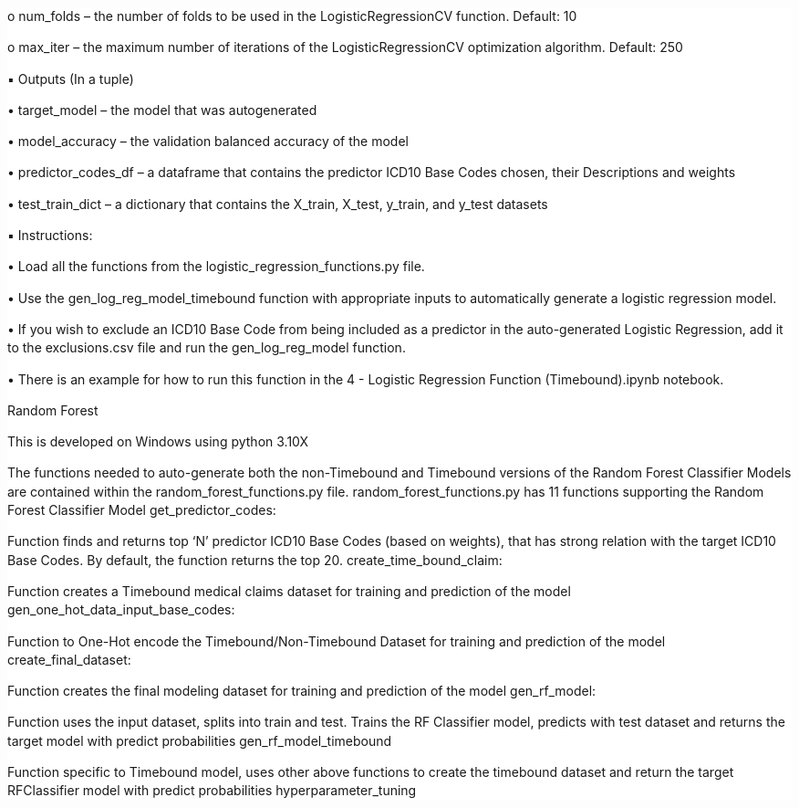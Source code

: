 o num_folds – the number of folds to be used in the 
LogisticRegressionCV function. Default: 10

o max_iter – the maximum number of iterations of the 
LogisticRegressionCV optimization algorithm. Default: 250

▪ Outputs (In a tuple)

• target_model – the model that was autogenerated

• model_accuracy – the validation balanced accuracy of the model

• predictor_codes_df – a dataframe that contains the predictor ICD10 
Base Codes chosen, their Descriptions and weights

• test_train_dict – a dictionary that contains the X_train, X_test, y_train, 
and y_test datasets

▪ Instructions:

• Load all the functions from the logistic_regression_functions.py file.

• Use the gen_log_reg_model_timebound function with appropriate 
inputs to automatically generate a logistic regression model.

• If you wish to exclude an ICD10 Base Code from being included as a 
predictor in the auto-generated Logistic Regression, add it to the 
exclusions.csv file and run the gen_log_reg_model function.

• There is an example for how to run this function in the 4 - Logistic 
Regression Function (Timebound).ipynb notebook.

Random Forest

This is developed on Windows using python 3.10X

The functions needed to auto-generate both the non-Timebound and Timebound versions of the 
Random Forest Classifier Models are contained within the random_forest_functions.py file.
random_forest_functions.py has 11 functions supporting the Random Forest Classifier Model
get_predictor_codes:

Function finds and returns top ‘N’ predictor ICD10 Base Codes (based on weights), that has 
strong relation with the target ICD10 Base Codes. By default, the function returns the top 20.
create_time_bound_claim:

Function creates a Timebound medical claims dataset for training and prediction of the model
gen_one_hot_data_input_base_codes:

Function to One-Hot encode the Timebound/Non-Timebound Dataset for training and 
prediction of the model
create_final_dataset:

Function creates the final modeling dataset for training and prediction of the model
gen_rf_model:

Function uses the input dataset, splits into train and test. Trains the RF Classifier model, 
predicts with test dataset and returns the target model with predict probabilities
gen_rf_model_timebound

Function specific to Timebound model, uses other above functions to create the timebound 
dataset and return the target RFClassifier model with predict probabilities
hyperparameter_tuning
